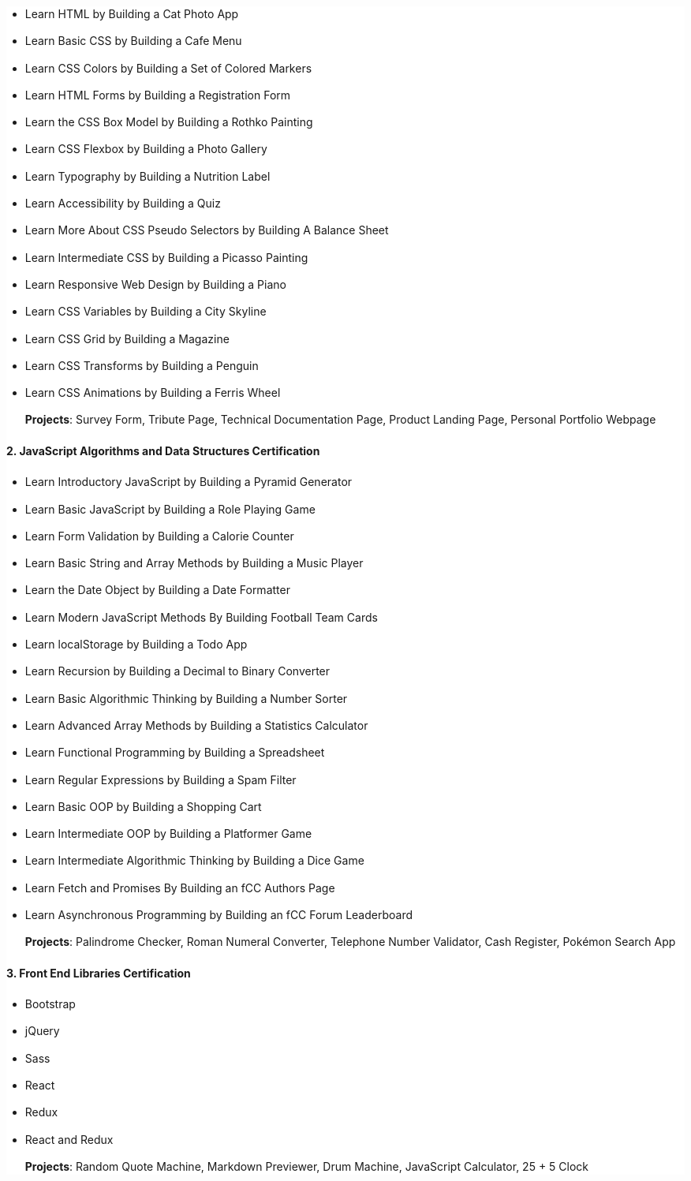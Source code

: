 -   Learn HTML by Building a Cat Photo App
-   Learn Basic CSS by Building a Cafe Menu
-   Learn CSS Colors by Building a Set of Colored Markers
-   Learn HTML Forms by Building a Registration Form
-   Learn the CSS Box Model by Building a Rothko Painting
-   Learn CSS Flexbox by Building a Photo Gallery
-   Learn Typography by Building a Nutrition Label
-   Learn Accessibility by Building a Quiz
-   Learn More About CSS Pseudo Selectors by Building A Balance Sheet
-   Learn Intermediate CSS by Building a Picasso Painting
-   Learn Responsive Web Design by Building a Piano
-   Learn CSS Variables by Building a City Skyline
-   Learn CSS Grid by Building a Magazine
-   Learn CSS Transforms by Building a Penguin
-   Learn CSS Animations by Building a Ferris Wheel  
      
    **Projects**: Survey Form, Tribute Page, Technical Documentation Page, Product Landing Page, Personal Portfolio Webpage

#### 2\. JavaScript Algorithms and Data Structures Certification

-   Learn Introductory JavaScript by Building a Pyramid Generator
-   Learn Basic JavaScript by Building a Role Playing Game
-   Learn Form Validation by Building a Calorie Counter
-   Learn Basic String and Array Methods by Building a Music Player
-   Learn the Date Object by Building a Date Formatter
-   Learn Modern JavaScript Methods By Building Football Team Cards
-   Learn localStorage by Building a Todo App
-   Learn Recursion by Building a Decimal to Binary Converter
-   Learn Basic Algorithmic Thinking by Building a Number Sorter
-   Learn Advanced Array Methods by Building a Statistics Calculator
-   Learn Functional Programming by Building a Spreadsheet
-   Learn Regular Expressions by Building a Spam Filter
-   Learn Basic OOP by Building a Shopping Cart
-   Learn Intermediate OOP by Building a Platformer Game
-   Learn Intermediate Algorithmic Thinking by Building a Dice Game
-   Learn Fetch and Promises By Building an fCC Authors Page
-   Learn Asynchronous Programming by Building an fCC Forum Leaderboard  
      
    **Projects**: Palindrome Checker, Roman Numeral Converter, Telephone Number Validator, Cash Register, Pokémon Search App

#### 3\. Front End Libraries Certification

-   Bootstrap
-   jQuery
-   Sass
-   React
-   Redux
-   React and Redux  
      
    **Projects**: Random Quote Machine, Markdown Previewer, Drum Machine, JavaScript Calculator, 25 + 5 Clock

